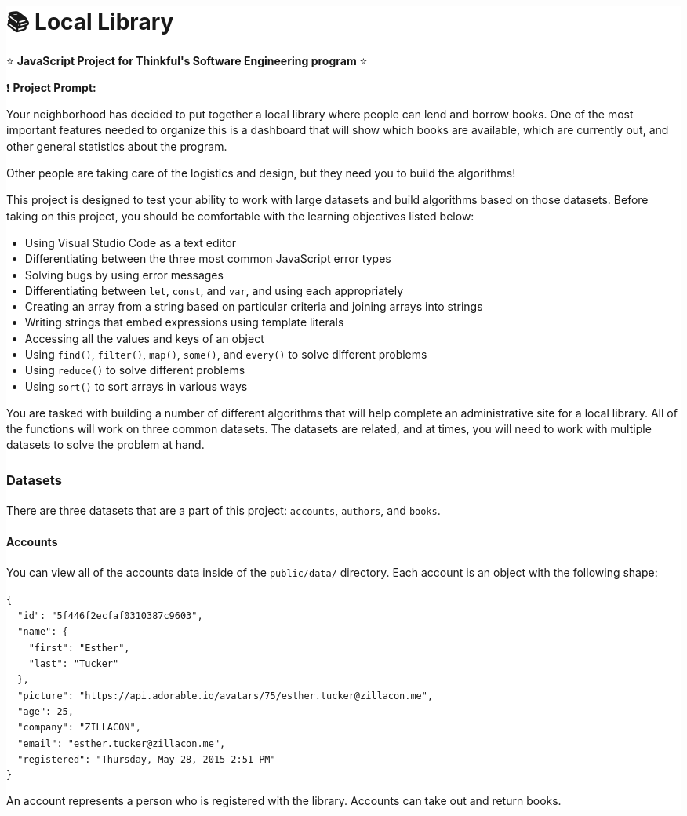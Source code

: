 
# 📚 Local Library
⭐ **JavaScript Project for Thinkful's Software Engineering program** ⭐

❗ **Project Prompt:** 

Your neighborhood has decided to put together a local library where people can lend and borrow books. One of the most important features needed to organize this is a dashboard that will show which books are available, which are currently out, and other general statistics about the program.

Other people are taking care of the logistics and design, but they need you to build the algorithms!

This project is designed to test your ability to work with large datasets and build algorithms based on those datasets.
Before taking on this project, you should be comfortable with the learning objectives listed below:

- Using Visual Studio Code as a text editor
- Differentiating between the three most common JavaScript error types
- Solving bugs by using error messages
- Differentiating between ```let```, ```const```, and ```var```, and using each appropriately
- Creating an array from a string based on particular criteria and joining arrays into strings
- Writing strings that embed expressions using template literals
- Accessing all the values and keys of an object
- Using ```find()```, ```filter()```, ```map()```, ```some()```, and ```every()``` to solve different problems
- Using ```reduce()``` to solve different problems
- Using ```sort()``` to sort arrays in various ways

You are tasked with building a number of different algorithms that will help complete an administrative site for a local library. All of the functions will work on three common datasets. The datasets are related, and at times, you will need to work with multiple datasets to solve the problem at hand.

### Datasets
There are three datasets that are a part of this project: ```accounts```, ```authors```, and ```books```.

#### Accounts
You can view all of the accounts data inside of the ```public/data/``` directory. Each account is an object with the following shape:
```
{
  "id": "5f446f2ecfaf0310387c9603",
  "name": {
    "first": "Esther",
    "last": "Tucker"
  },
  "picture": "https://api.adorable.io/avatars/75/esther.tucker@zillacon.me",
  "age": 25,
  "company": "ZILLACON",
  "email": "esther.tucker@zillacon.me",
  "registered": "Thursday, May 28, 2015 2:51 PM"
}
```
An account represents a person who is registered with the library. Accounts can take out and return books.
